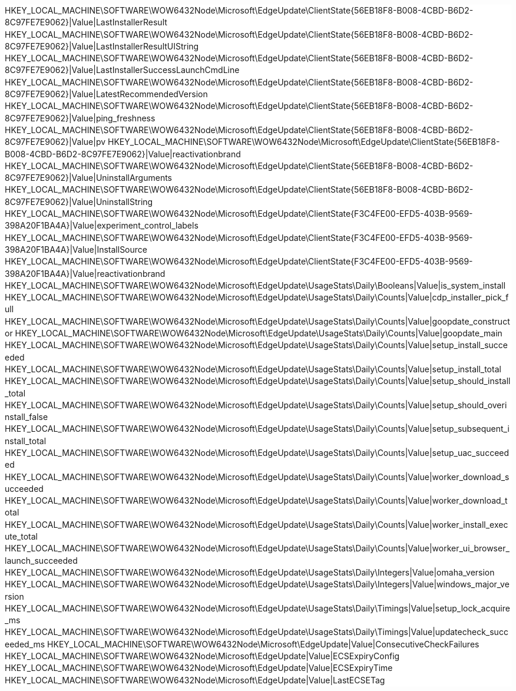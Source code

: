 HKEY_LOCAL_MACHINE\SOFTWARE\WOW6432Node\Microsoft\EdgeUpdate\ClientState\{56EB18F8-B008-4CBD-B6D2-8C97FE7E9062}|Value|LastInstallerResult
HKEY_LOCAL_MACHINE\SOFTWARE\WOW6432Node\Microsoft\EdgeUpdate\ClientState\{56EB18F8-B008-4CBD-B6D2-8C97FE7E9062}|Value|LastInstallerResultUIString
HKEY_LOCAL_MACHINE\SOFTWARE\WOW6432Node\Microsoft\EdgeUpdate\ClientState\{56EB18F8-B008-4CBD-B6D2-8C97FE7E9062}|Value|LastInstallerSuccessLaunchCmdLine
HKEY_LOCAL_MACHINE\SOFTWARE\WOW6432Node\Microsoft\EdgeUpdate\ClientState\{56EB18F8-B008-4CBD-B6D2-8C97FE7E9062}|Value|LatestRecommendedVersion
HKEY_LOCAL_MACHINE\SOFTWARE\WOW6432Node\Microsoft\EdgeUpdate\ClientState\{56EB18F8-B008-4CBD-B6D2-8C97FE7E9062}|Value|ping_freshness
HKEY_LOCAL_MACHINE\SOFTWARE\WOW6432Node\Microsoft\EdgeUpdate\ClientState\{56EB18F8-B008-4CBD-B6D2-8C97FE7E9062}|Value|pv
HKEY_LOCAL_MACHINE\SOFTWARE\WOW6432Node\Microsoft\EdgeUpdate\ClientState\{56EB18F8-B008-4CBD-B6D2-8C97FE7E9062}|Value|reactivationbrand
HKEY_LOCAL_MACHINE\SOFTWARE\WOW6432Node\Microsoft\EdgeUpdate\ClientState\{56EB18F8-B008-4CBD-B6D2-8C97FE7E9062}|Value|UninstallArguments
HKEY_LOCAL_MACHINE\SOFTWARE\WOW6432Node\Microsoft\EdgeUpdate\ClientState\{56EB18F8-B008-4CBD-B6D2-8C97FE7E9062}|Value|UninstallString
HKEY_LOCAL_MACHINE\SOFTWARE\WOW6432Node\Microsoft\EdgeUpdate\ClientState\{F3C4FE00-EFD5-403B-9569-398A20F1BA4A}|Value|experiment_control_labels
HKEY_LOCAL_MACHINE\SOFTWARE\WOW6432Node\Microsoft\EdgeUpdate\ClientState\{F3C4FE00-EFD5-403B-9569-398A20F1BA4A}|Value|InstallSource
HKEY_LOCAL_MACHINE\SOFTWARE\WOW6432Node\Microsoft\EdgeUpdate\ClientState\{F3C4FE00-EFD5-403B-9569-398A20F1BA4A}|Value|reactivationbrand
HKEY_LOCAL_MACHINE\SOFTWARE\WOW6432Node\Microsoft\EdgeUpdate\UsageStats\Daily\Booleans|Value|is_system_install
HKEY_LOCAL_MACHINE\SOFTWARE\WOW6432Node\Microsoft\EdgeUpdate\UsageStats\Daily\Counts|Value|cdp_installer_pick_full
HKEY_LOCAL_MACHINE\SOFTWARE\WOW6432Node\Microsoft\EdgeUpdate\UsageStats\Daily\Counts|Value|goopdate_constructor
HKEY_LOCAL_MACHINE\SOFTWARE\WOW6432Node\Microsoft\EdgeUpdate\UsageStats\Daily\Counts|Value|goopdate_main
HKEY_LOCAL_MACHINE\SOFTWARE\WOW6432Node\Microsoft\EdgeUpdate\UsageStats\Daily\Counts|Value|setup_install_succeeded
HKEY_LOCAL_MACHINE\SOFTWARE\WOW6432Node\Microsoft\EdgeUpdate\UsageStats\Daily\Counts|Value|setup_install_total
HKEY_LOCAL_MACHINE\SOFTWARE\WOW6432Node\Microsoft\EdgeUpdate\UsageStats\Daily\Counts|Value|setup_should_install_total
HKEY_LOCAL_MACHINE\SOFTWARE\WOW6432Node\Microsoft\EdgeUpdate\UsageStats\Daily\Counts|Value|setup_should_overinstall_false
HKEY_LOCAL_MACHINE\SOFTWARE\WOW6432Node\Microsoft\EdgeUpdate\UsageStats\Daily\Counts|Value|setup_subsequent_install_total
HKEY_LOCAL_MACHINE\SOFTWARE\WOW6432Node\Microsoft\EdgeUpdate\UsageStats\Daily\Counts|Value|setup_uac_succeeded
HKEY_LOCAL_MACHINE\SOFTWARE\WOW6432Node\Microsoft\EdgeUpdate\UsageStats\Daily\Counts|Value|worker_download_succeeded
HKEY_LOCAL_MACHINE\SOFTWARE\WOW6432Node\Microsoft\EdgeUpdate\UsageStats\Daily\Counts|Value|worker_download_total
HKEY_LOCAL_MACHINE\SOFTWARE\WOW6432Node\Microsoft\EdgeUpdate\UsageStats\Daily\Counts|Value|worker_install_execute_total
HKEY_LOCAL_MACHINE\SOFTWARE\WOW6432Node\Microsoft\EdgeUpdate\UsageStats\Daily\Counts|Value|worker_ui_browser_launch_succeeded
HKEY_LOCAL_MACHINE\SOFTWARE\WOW6432Node\Microsoft\EdgeUpdate\UsageStats\Daily\Integers|Value|omaha_version
HKEY_LOCAL_MACHINE\SOFTWARE\WOW6432Node\Microsoft\EdgeUpdate\UsageStats\Daily\Integers|Value|windows_major_version
HKEY_LOCAL_MACHINE\SOFTWARE\WOW6432Node\Microsoft\EdgeUpdate\UsageStats\Daily\Timings|Value|setup_lock_acquire_ms
HKEY_LOCAL_MACHINE\SOFTWARE\WOW6432Node\Microsoft\EdgeUpdate\UsageStats\Daily\Timings|Value|updatecheck_succeeded_ms
HKEY_LOCAL_MACHINE\SOFTWARE\WOW6432Node\Microsoft\EdgeUpdate|Value|ConsecutiveCheckFailures
HKEY_LOCAL_MACHINE\SOFTWARE\WOW6432Node\Microsoft\EdgeUpdate|Value|ECSExpiryConfig
HKEY_LOCAL_MACHINE\SOFTWARE\WOW6432Node\Microsoft\EdgeUpdate|Value|ECSExpiryTime
HKEY_LOCAL_MACHINE\SOFTWARE\WOW6432Node\Microsoft\EdgeUpdate|Value|LastECSETag
